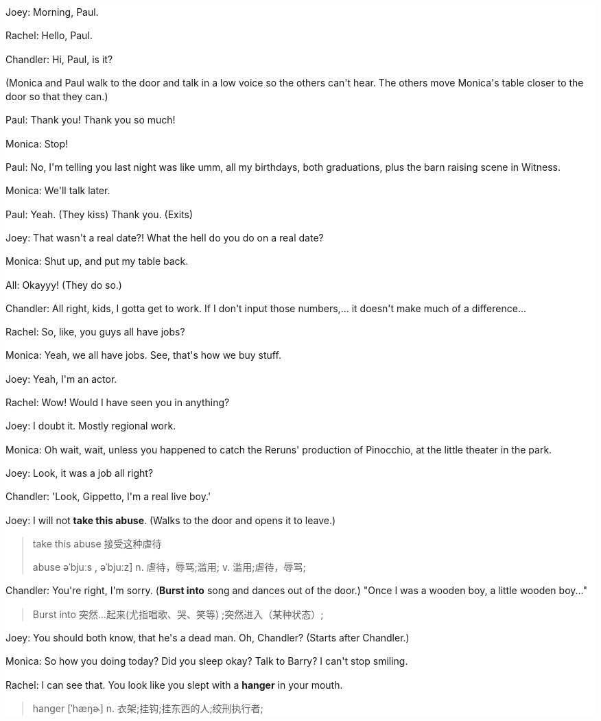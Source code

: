 Joey: Morning, Paul.

Rachel: Hello, Paul.

Chandler: Hi, Paul, is it?

(Monica and Paul walk to the door and talk in a low voice so the others can't hear.  The others move Monica's table closer to the door so that they can.)

Paul: Thank you!  Thank you so much!

Monica: Stop!

Paul: No, I'm telling you last night was like umm, all my birthdays, both graduations, plus the barn raising scene in Witness.

Monica: We'll talk later.

Paul: Yeah. (They kiss) Thank you. (Exits)

Joey: That wasn't a real date?! What the hell do you do on a real date?

Monica: Shut up, and put my table back.

All: Okayyy! (They do so.)

Chandler: All right, kids, I gotta get to work. If I don't input those numbers,... it doesn't make much of a difference... 

Rachel: So, like, you guys all have jobs?

Monica: Yeah, we all have jobs. See, that's how we buy stuff.

Joey: Yeah, I'm an actor.

Rachel: Wow! Would I have seen you in anything?

Joey: I doubt it. Mostly regional work.

Monica: Oh wait, wait, unless you happened to catch the Reruns' production of Pinocchio, at the little theater in the park.

Joey: Look, it was a job all right?

Chandler: 'Look, Gippetto, I'm a real live boy.'

Joey: I will not **take this abuse**. (Walks to the door and opens it to leave.)

>  take this abuse 接受这种虐待
>
> abuse əˈbjuːs , əˈbjuːz] n. 虐待，辱骂;滥用; v. 滥用;虐待，辱骂;

Chandler: You're right, I'm sorry. (**Burst into** song and dances out of the door.) "Once I was a wooden boy, a little wooden boy..."

> Burst into    突然…起来(尤指唱歌、哭、笑等)  ;突然进入（某种状态）;

Joey: You should both know, that he's a dead man.  Oh, Chandler? (Starts after Chandler.) 

Monica: So how you doing today? Did you sleep okay? Talk to Barry? I can't stop smiling.

Rachel: I can see that. You look like you slept with a **hanger** in your mouth.

> hanger [ˈhæŋɚ] n. 衣架;挂钩;挂东西的人;绞刑执行者;
